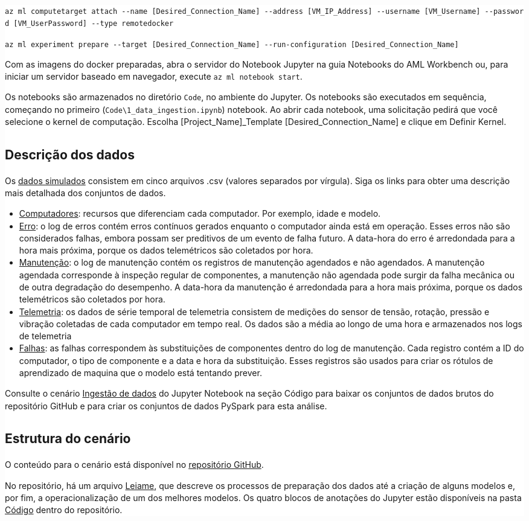 `az ml computetarget attach --name [Desired_Connection_Name] --address [VM_IP_Address] --username [VM_Username] --password [VM_UserPassword] --type remotedocker`

`az ml experiment prepare --target [Desired_Connection_Name] --run-configuration [Desired_Connection_Name]`

Com as imagens do docker preparadas, abra o servidor do Notebook Jupyter na guia Notebooks do AML Workbench ou, para iniciar um servidor baseado em navegador, execute `az ml notebook start`.

Os notebooks são armazenados no diretório `Code`, no ambiente do Jupyter. Os notebooks são executados em sequência, começando no primeiro (`Code\1_data_ingestion.ipynb`) notebook. Ao abrir cada notebook, uma solicitação pedirá que você selecione o kernel de computação. Escolha [Project_Name]_Template [Desired_Connection_Name] e clique em Definir Kernel.

## <a name="data-description"></a>Descrição dos dados

Os [dados simulados](https://github.com/Microsoft/SQL-Server-R-Services-Samples/tree/master/PredictiveMaintanenceModelingGuide/Data) consistem em cinco arquivos .csv (valores separados por vírgula). Siga os links para obter uma descrição mais detalhada dos conjuntos de dados.

* [Computadores](https://pdmmodelingguide.blob.core.windows.net/pdmdata/machines.csv): recursos que diferenciam cada computador. Por exemplo, idade e modelo.
* [Erro](https://pdmmodelingguide.blob.core.windows.net/pdmdata/errors.csv): o log de erros contém erros contínuos gerados enquanto o computador ainda está em operação. Esses erros não são considerados falhas, embora possam ser preditivos de um evento de falha futuro. A data-hora do erro é arredondada para a hora mais próxima, porque os dados telemétricos são coletados por hora.
* [Manutenção](https://pdmmodelingguide.blob.core.windows.net/pdmdata/maint.csv): o log de manutenção contém os registros de manutenção agendados e não agendados. A manutenção agendada corresponde à inspeção regular de componentes, a manutenção não agendada pode surgir da falha mecânica ou de outra degradação do desempenho. A data-hora da manutenção é arredondada para a hora mais próxima, porque os dados telemétricos são coletados por hora.
* [Telemetria](https://pdmmodelingguide.blob.core.windows.net/pdmdata/telemetry.csv): os dados de série temporal de telemetria consistem de medições do sensor de tensão, rotação, pressão e vibração coletadas de cada computador em tempo real. Os dados são a média ao longo de uma hora e armazenados nos logs de telemetria
* [Falhas](https://pdmmodelingguide.blob.core.windows.net/pdmdata/failures.csv): as falhas correspondem às substituições de componentes dentro do log de manutenção. Cada registro contém a ID do computador, o tipo de componente e a data e hora da substituição. Esses registros são usados para criar os rótulos de aprendizado de maquina que o modelo está tentando prever.

Consulte o cenário [Ingestão de dados](https://github.com/Azure/MachineLearningSamples-PredictiveMaintenance/blob/master/Code/1_data_ingestion.ipynb) do Jupyter Notebook na seção Código para baixar os conjuntos de dados brutos do repositório GitHub e para criar os conjuntos de dados PySpark para esta análise.

## <a name="scenario-structure"></a>Estrutura do cenário
O conteúdo para o cenário está disponível no [repositório GitHub](https://github.com/Azure/MachineLearningSamples-PredictiveMaintenance). 

No repositório, há um arquivo [Leiame](https://github.com/Azure/MachineLearningSamples-PredictiveMaintenance/blob/master/README.md), que descreve os processos de preparação dos dados até a criação de alguns modelos e, por fim, a operacionalização de um dos melhores modelos. Os quatro blocos de anotações do Jupyter estão disponíveis na pasta [Código](https://github.com/Azure/MachineLearningSamples-PredictiveMaintenance/tree/master/Code) dentro do repositório.   
